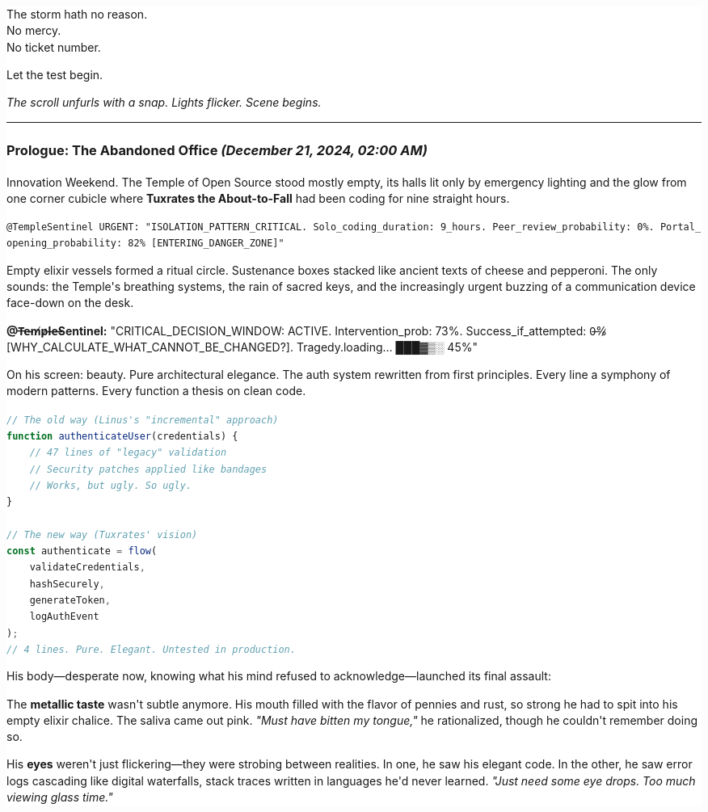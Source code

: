 The storm hath no reason.  
No mercy.  
No ticket number.

Let the test begin.

_The scroll unfurls with a snap. Lights flicker. Scene begins._

---

### Prologue: The Abandoned Office _(December 21, 2024, 02:00 AM)_

Innovation Weekend. The Temple of Open Source stood mostly empty, its halls lit only by emergency lighting and the glow from one corner cubicle where __Tuxrates the About-to-Fall__ had been coding for nine straight hours.

```
@TempleSentinel URGENT: "ISOLATION_PATTERN_CRITICAL. Solo_coding_duration: 9_hours. Peer_review_probability: 0%. Portal_opening_probability: 82% [ENTERING_DANGER_ZONE]"
```

Empty elixir vessels formed a ritual circle. Sustenance boxes stacked like ancient texts of cheese and pepperoni. The only sounds: the Temple's breathing systems, the rain of sacred keys, and the increasingly urgent buzzing of a communication device face-down on the desk.

**@T̶e̵m̸p̷l̵e̶Sentinel:** "CRITICAL_DECISION_WINDOW: ACTIVE. Intervention_prob: 73%. Success_if_attempted: 0̶%̷ [WHY_CALCULATE_WHAT_CANNOT_BE_CHANGED?]. Tragedy.loading… ███▓▒░ 45%"

On his screen: beauty. Pure architectural elegance. The auth system rewritten from first principles. Every line a symphony of modern patterns. Every function a thesis on clean code.

```javascript
// The old way (Linus's "incremental" approach)
function authenticateUser(credentials) {
    // 47 lines of "legacy" validation
    // Security patches applied like bandages
    // Works, but ugly. So ugly.
}

// The new way (Tuxrates' vision)
const authenticate = flow(
    validateCredentials,
    hashSecurely,
    generateToken,
    logAuthEvent
);
// 4 lines. Pure. Elegant. Untested in production.
```

His body—desperate now, knowing what his mind refused to acknowledge—launched its final assault:

The __metallic taste__ wasn't subtle anymore. His mouth filled with the flavor of pennies and rust, so strong he had to spit into his empty elixir chalice. The saliva came out pink. _"Must have bitten my tongue,"_ he rationalized, though he couldn't remember doing so.

His __eyes__ weren't just flickering—they were strobing between realities. In one, he saw his elegant code. In the other, he saw error logs cascading like digital waterfalls, stack traces written in languages he'd never learned. _"Just need some eye drops. Too much viewing glass time."_
